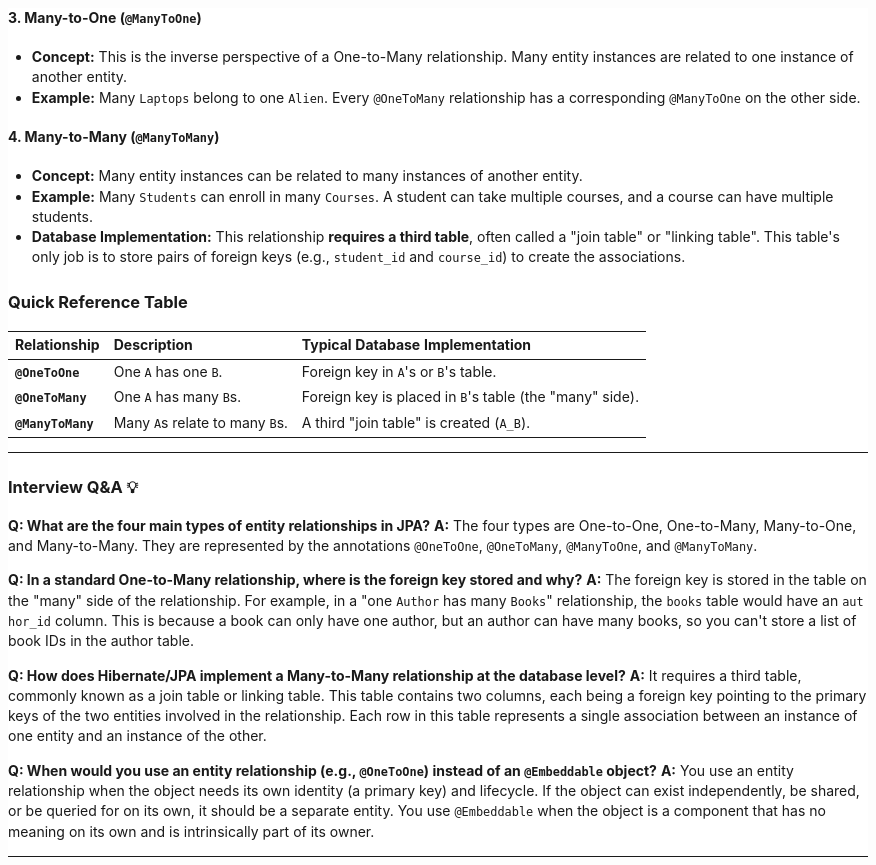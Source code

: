 #### **3. Many-to-One (`@ManyToOne`)**
* **Concept:** This is the inverse perspective of a One-to-Many relationship. Many entity instances are related to one instance of another entity.
* **Example:** Many `Laptops` belong to one `Alien`. Every `@OneToMany` relationship has a corresponding `@ManyToOne` on the other side.

#### **4. Many-to-Many (`@ManyToMany`)**
* **Concept:** Many entity instances can be related to many instances of another entity.
* **Example:** Many `Students` can enroll in many `Courses`. A student can take multiple courses, and a course can have multiple students.
* **Database Implementation:** This relationship **requires a third table**, often called a "join table" or "linking table". This table's only job is to store pairs of foreign keys (e.g., `student_id` and `course_id`) to create the associations.

### **Quick Reference Table**

| Relationship | Description | Typical Database Implementation |
| :--- | :--- | :--- |
| **`@OneToOne`** | One `A` has one `B`. | Foreign key in `A`'s or `B`'s table. |
| **`@OneToMany`** | One `A` has many `B`s. | Foreign key is placed in `B`'s table (the "many" side). |
| **`@ManyToMany`**| Many `A`s relate to many `B`s. | A third "join table" is created (`A_B`). |

---

### **Interview Q&A 💡**

**Q: What are the four main types of entity relationships in JPA?**
**A:** The four types are One-to-One, One-to-Many, Many-to-One, and Many-to-Many. They are represented by the annotations `@OneToOne`, `@OneToMany`, `@ManyToOne`, and `@ManyToMany`.

**Q: In a standard One-to-Many relationship, where is the foreign key stored and why?**
**A:** The foreign key is stored in the table on the "many" side of the relationship. For example, in a "one `Author` has many `Books`" relationship, the `books` table would have an `author_id` column. This is because a book can only have one author, but an author can have many books, so you can't store a list of book IDs in the author table.

**Q: How does Hibernate/JPA implement a Many-to-Many relationship at the database level?**
**A:** It requires a third table, commonly known as a join table or linking table. This table contains two columns, each being a foreign key pointing to the primary keys of the two entities involved in the relationship. Each row in this table represents a single association between an instance of one entity and an instance of the other.

**Q: When would you use an entity relationship (e.g., `@OneToOne`) instead of an `@Embeddable` object?**
**A:** You use an entity relationship when the object needs its own identity (a primary key) and lifecycle. If the object can exist independently, be shared, or be queried for on its own, it should be a separate entity. You use `@Embeddable` when the object is a component that has no meaning on its own and is intrinsically part of its owner.

---
